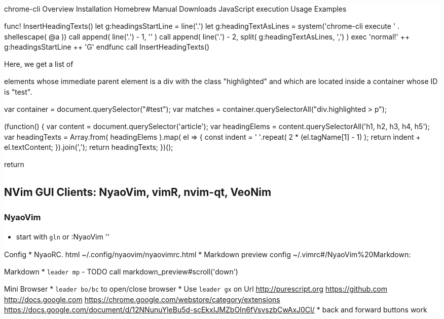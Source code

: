 chrome-cli
  Overview
  Installation
      Homebrew
      Manual
        Downloads
  JavaScript execution
  Usage
  Examples 

func! InsertHeadingTexts()
  let g:headingsStartLine = line('.')
  let g:headingTextAsLines = system('chrome-cli execute ' . shellescape( @a ))
  call append( line('.') - 1, '' )
  call append( line('.') - 2, split( g:headingTextAsLines, ',') )
  exec 'normal!' ++ g:headingsStartLine ++ 'G'
endfunc
call InsertHeadingTexts()

Here, we get a list of <p> elements whose immediate parent element is a div with the class "highlighted" and which are located inside a container whose ID is "test".

var container = document.querySelector("#test");
var matches = container.querySelectorAll("div.highlighted > p");

(function() {
  var content = document.querySelector('article');
  var headingElems = content.querySelectorAll('h1, h2, h3, h4, h5');
  var headingTexts = Array.from( headingElems ).map( el => {
                                                       const indent = ' '.repeat( 2 * (el.tagName[1] - 1) );
                                                       return indent + el.textContent;
                                                     }).join(',');
  return headingTexts;
})();



return 

## NVim GUI Clients: NyaoVim, vimR, nvim-qt, VeoNim

### NyaoVim
  * start with `gln` or :NyaoVim ''

  Config
    * NyaoRC. html ~/.config/nyaovim/nyaovimrc.html
    * Markdown preview config ~/.vimrc#/NyaoVim%20Markdown:


  Markdown
    * `leader mp`
    - TODO call markdown_preview#scroll('down')

  Mini Browser
    * `leader bo/bc` to open/close browser
    * Use `leader gx` on Url http://purescript.org https://github.com http://docs.google.com
    https://chrome.google.com/webstore/category/extensions
    https://docs.google.com/document/d/12NNunuYleBu5d-scEkxIJMZbOIn6fVsvszbCwAxJ0CI/
    * back and forward buttons work
